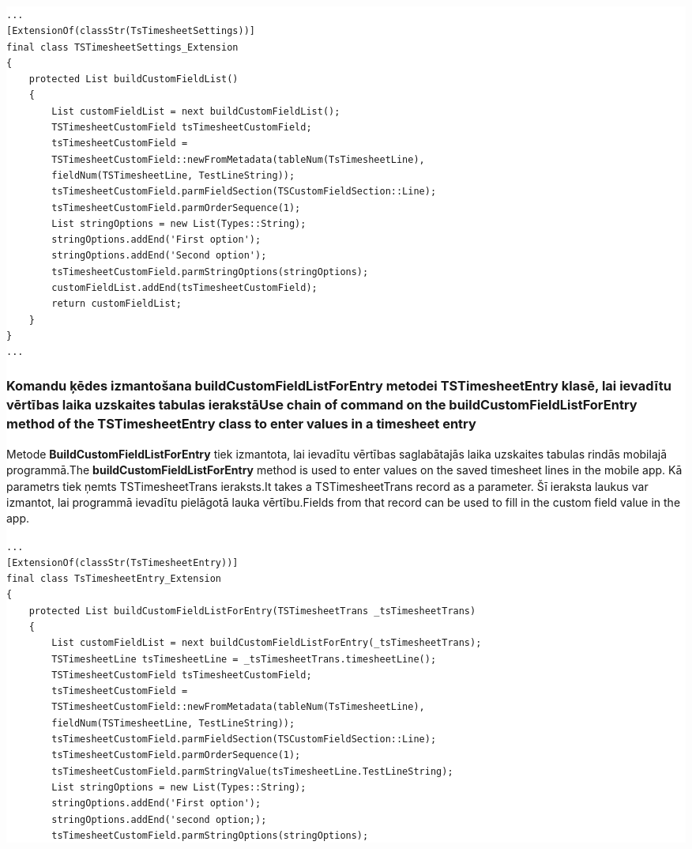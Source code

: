 ```xpp
...
[ExtensionOf(classStr(TsTimesheetSettings))]
final class TSTimesheetSettings_Extension
{
    protected List buildCustomFieldList()
    {
        List customFieldList = next buildCustomFieldList();
        TSTimesheetCustomField tsTimesheetCustomField;
        tsTimesheetCustomField =
        TSTimesheetCustomField::newFromMetadata(tableNum(TsTimesheetLine),
        fieldNum(TSTimesheetLine, TestLineString));
        tsTimesheetCustomField.parmFieldSection(TSCustomFieldSection::Line);
        tsTimesheetCustomField.parmOrderSequence(1);
        List stringOptions = new List(Types::String);
        stringOptions.addEnd('First option');
        stringOptions.addEnd('Second option');
        tsTimesheetCustomField.parmStringOptions(stringOptions);
        customFieldList.addEnd(tsTimesheetCustomField);
        return customFieldList;
    }
}
...
```

### <a name="use-chain-of-command-on-the-buildcustomfieldlistforentry-method-of-the-tstimesheetentry-class-to-enter-values-in-a-timesheet-entry"></a><span data-ttu-id="d05c2-229">Komandu ķēdes izmantošana buildCustomFieldListForEntry metodei TSTimesheetEntry klasē, lai ievadītu vērtības laika uzskaites tabulas ierakstā</span><span class="sxs-lookup"><span data-stu-id="d05c2-229">Use chain of command on the buildCustomFieldListForEntry method of the TSTimesheetEntry class to enter values in a timesheet entry</span></span>

<span data-ttu-id="d05c2-230">Metode **BuildCustomFieldListForEntry** tiek izmantota, lai ievadītu vērtības saglabātajās laika uzskaites tabulas rindās mobilajā programmā.</span><span class="sxs-lookup"><span data-stu-id="d05c2-230">The **buildCustomFieldListForEntry** method is used to enter values on the saved timesheet lines in the mobile app.</span></span> <span data-ttu-id="d05c2-231">Kā parametrs tiek ņemts TSTimesheetTrans ieraksts.</span><span class="sxs-lookup"><span data-stu-id="d05c2-231">It takes a TSTimesheetTrans record as a parameter.</span></span> <span data-ttu-id="d05c2-232">Šī ieraksta laukus var izmantot, lai programmā ievadītu pielāgotā lauka vērtību.</span><span class="sxs-lookup"><span data-stu-id="d05c2-232">Fields from that record can be used to fill in the custom field value in the app.</span></span>

```xpp
...
[ExtensionOf(classStr(TsTimesheetEntry))]
final class TsTimesheetEntry_Extension
{
    protected List buildCustomFieldListForEntry(TSTimesheetTrans _tsTimesheetTrans)
    {
        List customFieldList = next buildCustomFieldListForEntry(_tsTimesheetTrans);
        TSTimesheetLine tsTimesheetLine = _tsTimesheetTrans.timesheetLine();
        TSTimesheetCustomField tsTimesheetCustomField;
        tsTimesheetCustomField =
        TSTimesheetCustomField::newFromMetadata(tableNum(TsTimesheetLine),
        fieldNum(TSTimesheetLine, TestLineString));
        tsTimesheetCustomField.parmFieldSection(TSCustomFieldSection::Line);
        tsTimesheetCustomField.parmOrderSequence(1);
        tsTimesheetCustomField.parmStringValue(tsTimesheetLine.TestLineString);
        List stringOptions = new List(Types::String);
        stringOptions.addEnd('First option');
        stringOptions.addEnd('second option;);
        tsTimesheetCustomField.parmStringOptions(stringOptions);
```